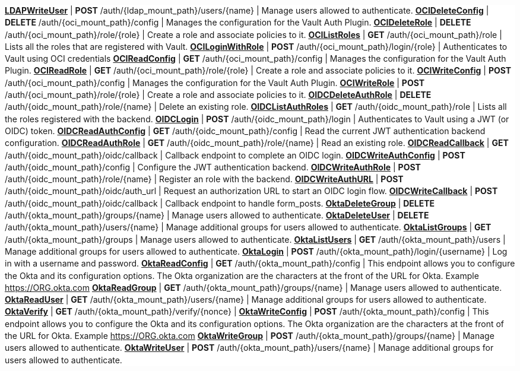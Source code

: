 [**LDAPWriteUser**](Auth.md#ldapwriteuser) | **POST** /auth/{ldap_mount_path}/users/{name} | Manage users allowed to authenticate.
[**OCIDeleteConfig**](Auth.md#ocideleteconfig) | **DELETE** /auth/{oci_mount_path}/config | Manages the configuration for the Vault Auth Plugin.
[**OCIDeleteRole**](Auth.md#ocideleterole) | **DELETE** /auth/{oci_mount_path}/role/{role} | Create a role and associate policies to it.
[**OCIListRoles**](Auth.md#ocilistroles) | **GET** /auth/{oci_mount_path}/role | Lists all the roles that are registered with Vault.
[**OCILoginWithRole**](Auth.md#ociloginwithrole) | **POST** /auth/{oci_mount_path}/login/{role} | Authenticates to Vault using OCI credentials
[**OCIReadConfig**](Auth.md#ocireadconfig) | **GET** /auth/{oci_mount_path}/config | Manages the configuration for the Vault Auth Plugin.
[**OCIReadRole**](Auth.md#ocireadrole) | **GET** /auth/{oci_mount_path}/role/{role} | Create a role and associate policies to it.
[**OCIWriteConfig**](Auth.md#ociwriteconfig) | **POST** /auth/{oci_mount_path}/config | Manages the configuration for the Vault Auth Plugin.
[**OCIWriteRole**](Auth.md#ociwriterole) | **POST** /auth/{oci_mount_path}/role/{role} | Create a role and associate policies to it.
[**OIDCDeleteAuthRole**](Auth.md#oidcdeleteauthrole) | **DELETE** /auth/{oidc_mount_path}/role/{name} | Delete an existing role.
[**OIDCListAuthRoles**](Auth.md#oidclistauthroles) | **GET** /auth/{oidc_mount_path}/role | Lists all the roles registered with the backend.
[**OIDCLogin**](Auth.md#oidclogin) | **POST** /auth/{oidc_mount_path}/login | Authenticates to Vault using a JWT (or OIDC) token.
[**OIDCReadAuthConfig**](Auth.md#oidcreadauthconfig) | **GET** /auth/{oidc_mount_path}/config | Read the current JWT authentication backend configuration.
[**OIDCReadAuthRole**](Auth.md#oidcreadauthrole) | **GET** /auth/{oidc_mount_path}/role/{name} | Read an existing role.
[**OIDCReadCallback**](Auth.md#oidcreadcallback) | **GET** /auth/{oidc_mount_path}/oidc/callback | Callback endpoint to complete an OIDC login.
[**OIDCWriteAuthConfig**](Auth.md#oidcwriteauthconfig) | **POST** /auth/{oidc_mount_path}/config | Configure the JWT authentication backend.
[**OIDCWriteAuthRole**](Auth.md#oidcwriteauthrole) | **POST** /auth/{oidc_mount_path}/role/{name} | Register an role with the backend.
[**OIDCWriteAuthURL**](Auth.md#oidcwriteauthurl) | **POST** /auth/{oidc_mount_path}/oidc/auth_url | Request an authorization URL to start an OIDC login flow.
[**OIDCWriteCallback**](Auth.md#oidcwritecallback) | **POST** /auth/{oidc_mount_path}/oidc/callback | Callback endpoint to handle form_posts.
[**OktaDeleteGroup**](Auth.md#oktadeletegroup) | **DELETE** /auth/{okta_mount_path}/groups/{name} | Manage users allowed to authenticate.
[**OktaDeleteUser**](Auth.md#oktadeleteuser) | **DELETE** /auth/{okta_mount_path}/users/{name} | Manage additional groups for users allowed to authenticate.
[**OktaListGroups**](Auth.md#oktalistgroups) | **GET** /auth/{okta_mount_path}/groups | Manage users allowed to authenticate.
[**OktaListUsers**](Auth.md#oktalistusers) | **GET** /auth/{okta_mount_path}/users | Manage additional groups for users allowed to authenticate.
[**OktaLogin**](Auth.md#oktalogin) | **POST** /auth/{okta_mount_path}/login/{username} | Log in with a username and password.
[**OktaReadConfig**](Auth.md#oktareadconfig) | **GET** /auth/{okta_mount_path}/config | This endpoint allows you to configure the Okta and its configuration options.  The Okta organization are the characters at the front of the URL for Okta. Example https://ORG.okta.com
[**OktaReadGroup**](Auth.md#oktareadgroup) | **GET** /auth/{okta_mount_path}/groups/{name} | Manage users allowed to authenticate.
[**OktaReadUser**](Auth.md#oktareaduser) | **GET** /auth/{okta_mount_path}/users/{name} | Manage additional groups for users allowed to authenticate.
[**OktaVerify**](Auth.md#oktaverify) | **GET** /auth/{okta_mount_path}/verify/{nonce} | 
[**OktaWriteConfig**](Auth.md#oktawriteconfig) | **POST** /auth/{okta_mount_path}/config | This endpoint allows you to configure the Okta and its configuration options.  The Okta organization are the characters at the front of the URL for Okta. Example https://ORG.okta.com
[**OktaWriteGroup**](Auth.md#oktawritegroup) | **POST** /auth/{okta_mount_path}/groups/{name} | Manage users allowed to authenticate.
[**OktaWriteUser**](Auth.md#oktawriteuser) | **POST** /auth/{okta_mount_path}/users/{name} | Manage additional groups for users allowed to authenticate.